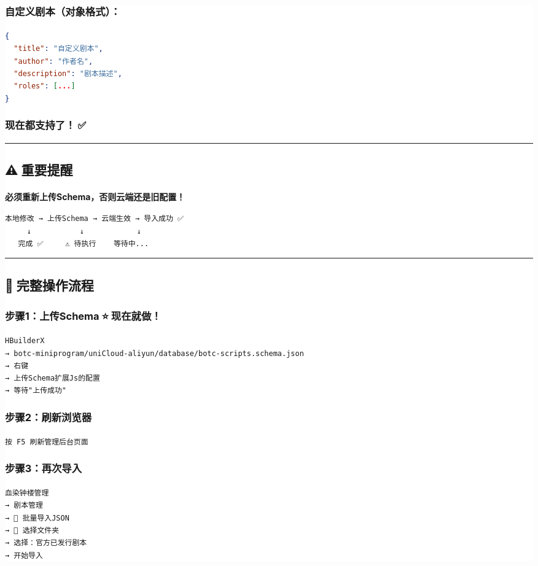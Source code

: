 ### **自定义剧本（对象格式）：**

```json
{
  "title": "自定义剧本",
  "author": "作者名",
  "description": "剧本描述",
  "roles": [...]
}
```

### **现在都支持了！** ✅

---

## ⚠️ 重要提醒

**必须重新上传Schema，否则云端还是旧配置！**

```
本地修改 → 上传Schema → 云端生效 → 导入成功 ✅
     ↓           ↓            ↓
   完成 ✅     ⚠️ 待执行    等待中...
```

---

## 🎯 完整操作流程

### **步骤1：上传Schema** ⭐ 现在就做！

```
HBuilderX
→ botc-miniprogram/uniCloud-aliyun/database/botc-scripts.schema.json
→ 右键
→ 上传Schema扩展Js的配置
→ 等待"上传成功"
```

### **步骤2：刷新浏览器**

```
按 F5 刷新管理后台页面
```

### **步骤3：再次导入**

```
血染钟楼管理
→ 剧本管理
→ 📁 批量导入JSON
→ 📂 选择文件夹
→ 选择：官方已发行剧本
→ 开始导入
```
